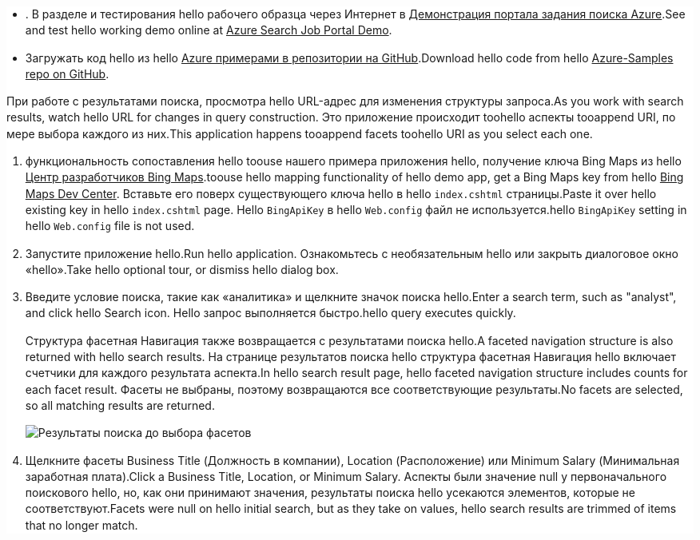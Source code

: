 -   <span data-ttu-id="66c2a-357">. В разделе и тестирования hello рабочего образца через Интернет в [Демонстрация портала задания поиска Azure](http://azjobsdemo.azurewebsites.net/).</span><span class="sxs-lookup"><span data-stu-id="66c2a-357">See and test hello working demo online at [Azure Search Job Portal Demo](http://azjobsdemo.azurewebsites.net/).</span></span>

-   <span data-ttu-id="66c2a-358">Загружать код hello из hello [Azure примерами в репозитории на GitHub](https://github.com/Azure-Samples/search-dotnet-asp-net-mvc-jobs).</span><span class="sxs-lookup"><span data-stu-id="66c2a-358">Download hello code from hello [Azure-Samples repo on GitHub](https://github.com/Azure-Samples/search-dotnet-asp-net-mvc-jobs).</span></span>

<span data-ttu-id="66c2a-359">При работе с результатами поиска, просмотра hello URL-адрес для изменения структуры запроса.</span><span class="sxs-lookup"><span data-stu-id="66c2a-359">As you work with search results, watch hello URL for changes in query construction.</span></span> <span data-ttu-id="66c2a-360">Это приложение происходит toohello аспекты tooappend URI, по мере выбора каждого из них.</span><span class="sxs-lookup"><span data-stu-id="66c2a-360">This application happens tooappend facets toohello URI as you select each one.</span></span>

1. <span data-ttu-id="66c2a-361">функциональность сопоставления hello toouse нашего примера приложения hello, получение ключа Bing Maps из hello [Центр разработчиков Bing Maps](https://www.bingmapsportal.com/).</span><span class="sxs-lookup"><span data-stu-id="66c2a-361">toouse hello mapping functionality of hello demo app, get a Bing Maps key from hello [Bing Maps Dev Center](https://www.bingmapsportal.com/).</span></span> <span data-ttu-id="66c2a-362">Вставьте его поверх существующего ключа hello в hello `index.cshtml` страницы.</span><span class="sxs-lookup"><span data-stu-id="66c2a-362">Paste it over hello existing key in hello `index.cshtml` page.</span></span> <span data-ttu-id="66c2a-363">Hello `BingApiKey` в hello `Web.config` файл не используется.</span><span class="sxs-lookup"><span data-stu-id="66c2a-363">hello `BingApiKey` setting in hello `Web.config` file is not used.</span></span> 

2. <span data-ttu-id="66c2a-364">Запустите приложение hello.</span><span class="sxs-lookup"><span data-stu-id="66c2a-364">Run hello application.</span></span> <span data-ttu-id="66c2a-365">Ознакомьтесь с необязательным hello или закрыть диалоговое окно «hello».</span><span class="sxs-lookup"><span data-stu-id="66c2a-365">Take hello optional tour, or dismiss hello dialog box.</span></span>
   
3. <span data-ttu-id="66c2a-366">Введите условие поиска, такие как «аналитика» и щелкните значок поиска hello.</span><span class="sxs-lookup"><span data-stu-id="66c2a-366">Enter a search term, such as "analyst", and click hello Search icon.</span></span> <span data-ttu-id="66c2a-367">Hello запрос выполняется быстро.</span><span class="sxs-lookup"><span data-stu-id="66c2a-367">hello query executes quickly.</span></span>
   
   <span data-ttu-id="66c2a-368">Структура фасетная Навигация также возвращается с результатами поиска hello.</span><span class="sxs-lookup"><span data-stu-id="66c2a-368">A faceted navigation structure is also returned with hello search results.</span></span> <span data-ttu-id="66c2a-369">На странице результатов поиска hello структура фасетная Навигация hello включает счетчики для каждого результата аспекта.</span><span class="sxs-lookup"><span data-stu-id="66c2a-369">In hello search result page, hello faceted navigation structure includes counts for each facet result.</span></span> <span data-ttu-id="66c2a-370">Фасеты не выбраны, поэтому возвращаются все соответствующие результаты.</span><span class="sxs-lookup"><span data-stu-id="66c2a-370">No facets are selected, so all matching results are returned.</span></span>
   
   ![Результаты поиска до выбора фасетов][11]

4. <span data-ttu-id="66c2a-372">Щелкните фасеты Business Title (Должность в компании), Location (Расположение) или Minimum Salary (Минимальная заработная плата).</span><span class="sxs-lookup"><span data-stu-id="66c2a-372">Click a Business Title, Location, or Minimum Salary.</span></span> <span data-ttu-id="66c2a-373">Аспекты были значение null у первоначального поискового hello, но, как они принимают значения, результаты поиска hello усекаются элементов, которые не соответствуют.</span><span class="sxs-lookup"><span data-stu-id="66c2a-373">Facets were null on hello initial search, but as they take on values, hello search results are trimmed of items that no longer match.</span></span>
   

[How toobuild it]: #howtobuildit
[Build hello presentation layer]: #presentationlayer
[Build hello index]: #buildindex
[Check for data quality]: #checkdata
[Build hello query]: #buildquery
[Tips on how toocontrol faceted navigation]: #tips
[Faceted navigation based on range values]: #rangefacets
[Faceted navigation based on GeoPoints]: #geofacets
[Try it out]: #tryitout
[1]: ./media/search-faceted-navigation/azure-search-faceting-example.PNG
[2]: ./media/search-faceted-navigation/Facet-2-CSHTML.PNG
[3]: ./media/search-faceted-navigation/Facet-3-schema.PNG
[4]: ./media/search-faceted-navigation/Facet-4-SearchMethod.PNG
[5]: ./media/search-faceted-navigation/Facet-5-Prices.PNG
[6]: ./media/search-faceted-navigation/Facet-6-buildfilter.PNG
[7]: ./media/search-faceted-navigation/Facet-7-appstart.png
[8]: ./media/search-faceted-navigation/Facet-8-appbike.png
[9]: ./media/search-faceted-navigation/Facet-9-appbikefaceted.png
[10]: ./media/search-faceted-navigation/Facet-10-appTitle.png
[11]: ./media/search-faceted-navigation/faceted-search-before-facets.png
[12]: ./media/search-faceted-navigation/faceted-search-after-facets.png
[Designing for Faceted Search]: http://www.uie.com/articles/faceted_search/
[Design Patterns: Faceted Navigation]: http://alistapart.com/article/design-patterns-faceted-navigation
[Create your first application]: search-create-first-solution.md
[OData expression syntax (Azure Search)]: http://msdn.microsoft.com/library/azure/dn798921.aspx
[Azure Search Adventure Works Demo]: https://azuresearchadventureworksdemo.codeplex.com/
[http://www.odata.org/documentation/odata-version-2-0/overview/]: http://www.odata.org/documentation/odata-version-2-0/overview/ 
[Faceting on Azure Search forum post]: ../faceting-on-azure-search.md?forum=azuresearch
[Search Documents (Azure Search API)]: http://msdn.microsoft.com/library/azure/dn798927.aspx